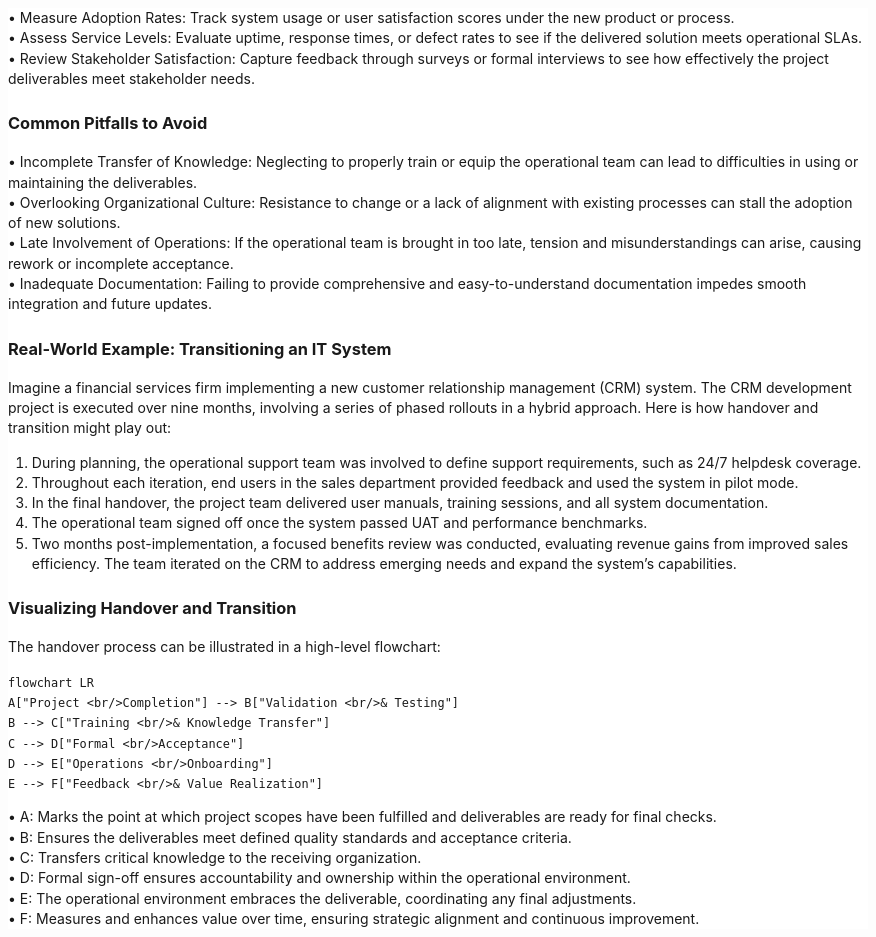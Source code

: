 • Measure Adoption Rates: Track system usage or user satisfaction scores under the new product or process.  
• Assess Service Levels: Evaluate uptime, response times, or defect rates to see if the delivered solution meets operational SLAs.  
• Review Stakeholder Satisfaction: Capture feedback through surveys or formal interviews to see how effectively the project deliverables meet stakeholder needs.  

### Common Pitfalls to Avoid

• Incomplete Transfer of Knowledge: Neglecting to properly train or equip the operational team can lead to difficulties in using or maintaining the deliverables.  
• Overlooking Organizational Culture: Resistance to change or a lack of alignment with existing processes can stall the adoption of new solutions.  
• Late Involvement of Operations: If the operational team is brought in too late, tension and misunderstandings can arise, causing rework or incomplete acceptance.  
• Inadequate Documentation: Failing to provide comprehensive and easy-to-understand documentation impedes smooth integration and future updates.  

### Real-World Example: Transitioning an IT System

Imagine a financial services firm implementing a new customer relationship management (CRM) system. The CRM development project is executed over nine months, involving a series of phased rollouts in a hybrid approach. Here is how handover and transition might play out:

1. During planning, the operational support team was involved to define support requirements, such as 24/7 helpdesk coverage.  
2. Throughout each iteration, end users in the sales department provided feedback and used the system in pilot mode.  
3. In the final handover, the project team delivered user manuals, training sessions, and all system documentation.  
4. The operational team signed off once the system passed UAT and performance benchmarks.  
5. Two months post-implementation, a focused benefits review was conducted, evaluating revenue gains from improved sales efficiency. The team iterated on the CRM to address emerging needs and expand the system’s capabilities.  

### Visualizing Handover and Transition

The handover process can be illustrated in a high-level flowchart:

```mermaid
flowchart LR
A["Project <br/>Completion"] --> B["Validation <br/>& Testing"]
B --> C["Training <br/>& Knowledge Transfer"]
C --> D["Formal <br/>Acceptance"]
D --> E["Operations <br/>Onboarding"]
E --> F["Feedback <br/>& Value Realization"]
```

• A: Marks the point at which project scopes have been fulfilled and deliverables are ready for final checks.  
• B: Ensures the deliverables meet defined quality standards and acceptance criteria.  
• C: Transfers critical knowledge to the receiving organization.  
• D: Formal sign-off ensures accountability and ownership within the operational environment.  
• E: The operational environment embraces the deliverable, coordinating any final adjustments.  
• F: Measures and enhances value over time, ensuring strategic alignment and continuous improvement.
